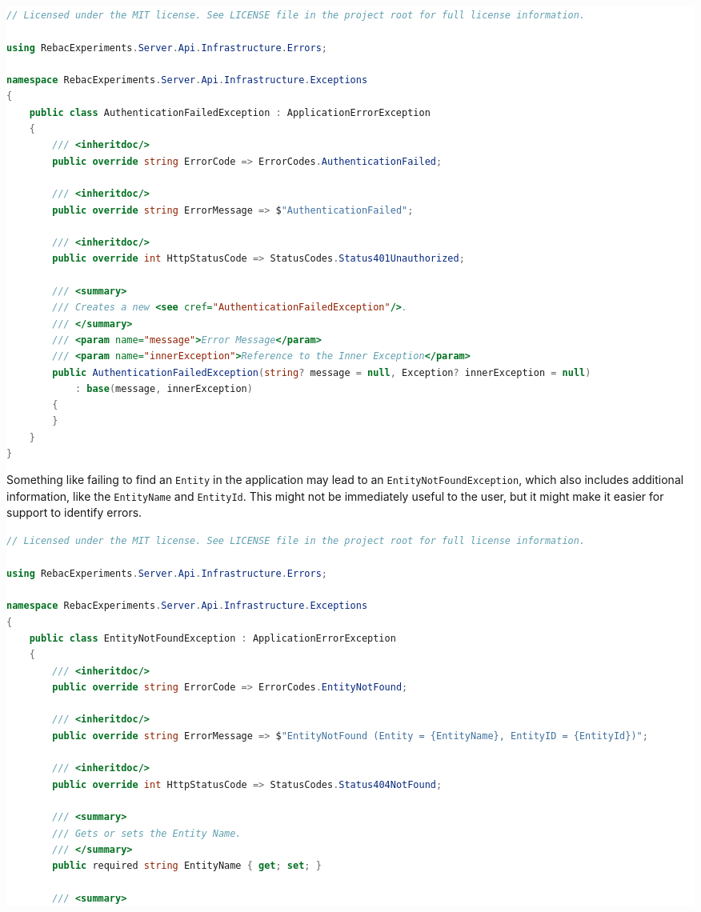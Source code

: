 ```csharp
// Licensed under the MIT license. See LICENSE file in the project root for full license information.

using RebacExperiments.Server.Api.Infrastructure.Errors;

namespace RebacExperiments.Server.Api.Infrastructure.Exceptions
{
    public class AuthenticationFailedException : ApplicationErrorException
    {
        /// <inheritdoc/>
        public override string ErrorCode => ErrorCodes.AuthenticationFailed;

        /// <inheritdoc/>
        public override string ErrorMessage => $"AuthenticationFailed";

        /// <inheritdoc/>
        public override int HttpStatusCode => StatusCodes.Status401Unauthorized;

        /// <summary>
        /// Creates a new <see cref="AuthenticationFailedException"/>.
        /// </summary>
        /// <param name="message">Error Message</param>
        /// <param name="innerException">Reference to the Inner Exception</param>
        public AuthenticationFailedException(string? message = null, Exception? innerException = null)
            : base(message, innerException)
        {
        }
    }
}
```

Something like failing to find an `Entity` in the application may lead to an `EntityNotFoundException`, which also 
includes additional information, like the `EntityName` and `EntityId`. This might not be immediately useful to the 
user, but it might make it easier for support to identify errors.

```csharp
// Licensed under the MIT license. See LICENSE file in the project root for full license information.

using RebacExperiments.Server.Api.Infrastructure.Errors;

namespace RebacExperiments.Server.Api.Infrastructure.Exceptions
{
    public class EntityNotFoundException : ApplicationErrorException
    {
        /// <inheritdoc/>
        public override string ErrorCode => ErrorCodes.EntityNotFound;

        /// <inheritdoc/>
        public override string ErrorMessage => $"EntityNotFound (Entity = {EntityName}, EntityID = {EntityId})";

        /// <inheritdoc/>
        public override int HttpStatusCode => StatusCodes.Status404NotFound;

        /// <summary>
        /// Gets or sets the Entity Name.
        /// </summary>
        public required string EntityName { get; set; }

        /// <summary>
```